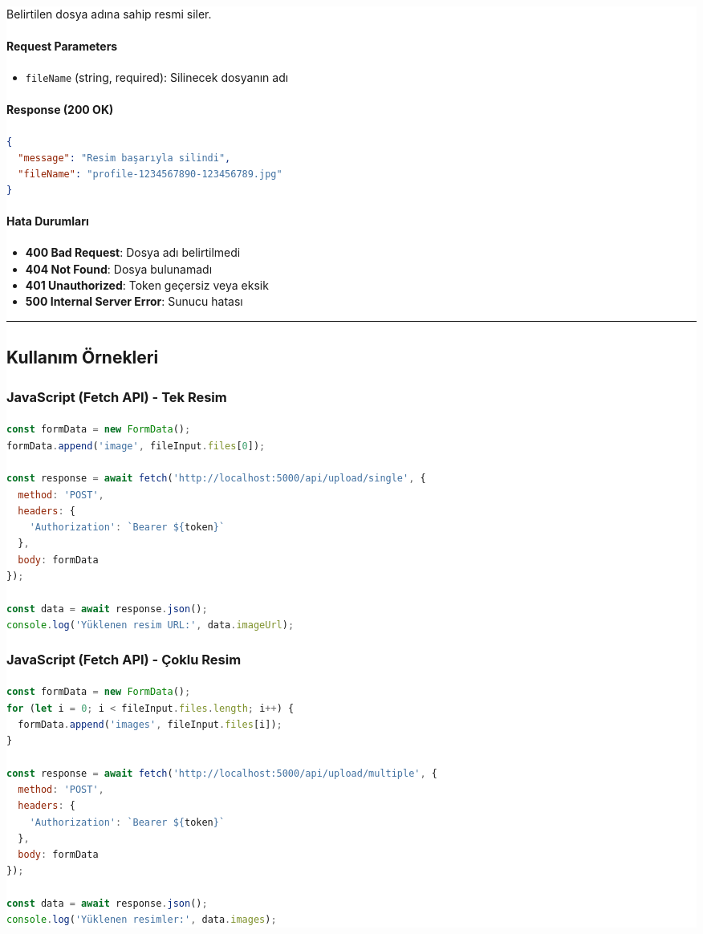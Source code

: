 Belirtilen dosya adına sahip resmi siler.

#### Request Parameters
- `fileName` (string, required): Silinecek dosyanın adı

#### Response (200 OK)
```json
{
  "message": "Resim başarıyla silindi",
  "fileName": "profile-1234567890-123456789.jpg"
}
```

#### Hata Durumları
- **400 Bad Request**: Dosya adı belirtilmedi
- **404 Not Found**: Dosya bulunamadı
- **401 Unauthorized**: Token geçersiz veya eksik
- **500 Internal Server Error**: Sunucu hatası

---

## Kullanım Örnekleri

### JavaScript (Fetch API) - Tek Resim

```javascript
const formData = new FormData();
formData.append('image', fileInput.files[0]);

const response = await fetch('http://localhost:5000/api/upload/single', {
  method: 'POST',
  headers: {
    'Authorization': `Bearer ${token}`
  },
  body: formData
});

const data = await response.json();
console.log('Yüklenen resim URL:', data.imageUrl);
```

### JavaScript (Fetch API) - Çoklu Resim

```javascript
const formData = new FormData();
for (let i = 0; i < fileInput.files.length; i++) {
  formData.append('images', fileInput.files[i]);
}

const response = await fetch('http://localhost:5000/api/upload/multiple', {
  method: 'POST',
  headers: {
    'Authorization': `Bearer ${token}`
  },
  body: formData
});

const data = await response.json();
console.log('Yüklenen resimler:', data.images);
```
